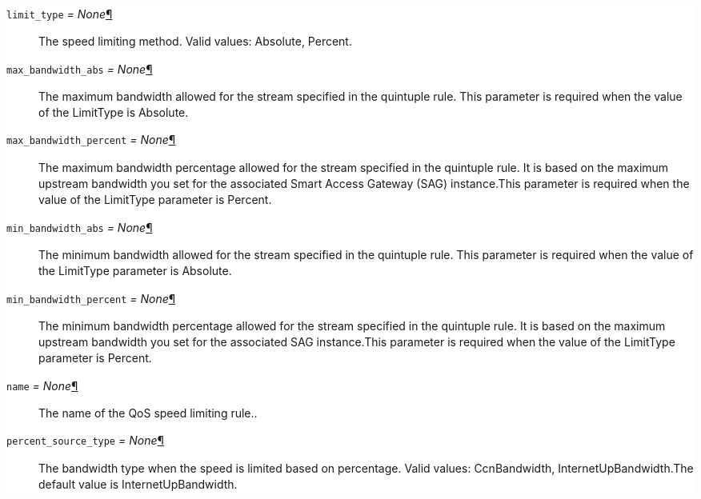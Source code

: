 <dl class="attribute">
<dt id="pulumi_alicloud.rocketmq.QosCar.limit_type">
<code class="sig-name descname">limit_type</code><em class="property"> = None</em><a class="headerlink" href="#pulumi_alicloud.rocketmq.QosCar.limit_type" title="Permalink to this definition">¶</a></dt>
<dd><p>The speed limiting method. Valid values: Absolute, Percent.</p>
</dd></dl>

<dl class="attribute">
<dt id="pulumi_alicloud.rocketmq.QosCar.max_bandwidth_abs">
<code class="sig-name descname">max_bandwidth_abs</code><em class="property"> = None</em><a class="headerlink" href="#pulumi_alicloud.rocketmq.QosCar.max_bandwidth_abs" title="Permalink to this definition">¶</a></dt>
<dd><p>The maximum bandwidth allowed for the stream specified in the quintuple rule. This parameter is required when the value of the LimitType is Absolute.</p>
</dd></dl>

<dl class="attribute">
<dt id="pulumi_alicloud.rocketmq.QosCar.max_bandwidth_percent">
<code class="sig-name descname">max_bandwidth_percent</code><em class="property"> = None</em><a class="headerlink" href="#pulumi_alicloud.rocketmq.QosCar.max_bandwidth_percent" title="Permalink to this definition">¶</a></dt>
<dd><p>The maximum bandwidth percentage allowed for the stream specified in the quintuple rule. It is based on the maximum upstream bandwidth you set for the associated Smart Access Gateway (SAG) instance.This parameter is required when the value of the LimitType parameter is Percent.</p>
</dd></dl>

<dl class="attribute">
<dt id="pulumi_alicloud.rocketmq.QosCar.min_bandwidth_abs">
<code class="sig-name descname">min_bandwidth_abs</code><em class="property"> = None</em><a class="headerlink" href="#pulumi_alicloud.rocketmq.QosCar.min_bandwidth_abs" title="Permalink to this definition">¶</a></dt>
<dd><p>The minimum bandwidth allowed for the stream specified in the quintuple rule. This parameter is required when the value of the LimitType parameter is Absolute.</p>
</dd></dl>

<dl class="attribute">
<dt id="pulumi_alicloud.rocketmq.QosCar.min_bandwidth_percent">
<code class="sig-name descname">min_bandwidth_percent</code><em class="property"> = None</em><a class="headerlink" href="#pulumi_alicloud.rocketmq.QosCar.min_bandwidth_percent" title="Permalink to this definition">¶</a></dt>
<dd><p>The minimum bandwidth percentage allowed for the stream specified in the quintuple rule. It is based on the maximum upstream bandwidth you set for the associated SAG instance.This parameter is required when the value of the LimitType parameter is Percent.</p>
</dd></dl>

<dl class="attribute">
<dt id="pulumi_alicloud.rocketmq.QosCar.name">
<code class="sig-name descname">name</code><em class="property"> = None</em><a class="headerlink" href="#pulumi_alicloud.rocketmq.QosCar.name" title="Permalink to this definition">¶</a></dt>
<dd><p>The name of the QoS speed limiting rule..</p>
</dd></dl>

<dl class="attribute">
<dt id="pulumi_alicloud.rocketmq.QosCar.percent_source_type">
<code class="sig-name descname">percent_source_type</code><em class="property"> = None</em><a class="headerlink" href="#pulumi_alicloud.rocketmq.QosCar.percent_source_type" title="Permalink to this definition">¶</a></dt>
<dd><p>The bandwidth type when the speed is limited based on percentage. Valid values: CcnBandwidth, InternetUpBandwidth.The default value is InternetUpBandwidth.</p>
</dd></dl>
